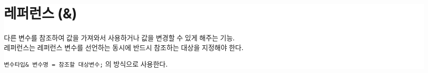 

# 레퍼런스 (&)

다른 변수를 참조하여 값을 가져와서 사용하거나 값을 변경할 수 있게 해주는 기능.  
레퍼런스는 레퍼런스 변수를 선언하는 동시에 반드시 참조하는 대상을 지정해야 한다.  

`변수타입& 변수명 = 참조할 대상변수;` 의 방식으로 사용한다.  
